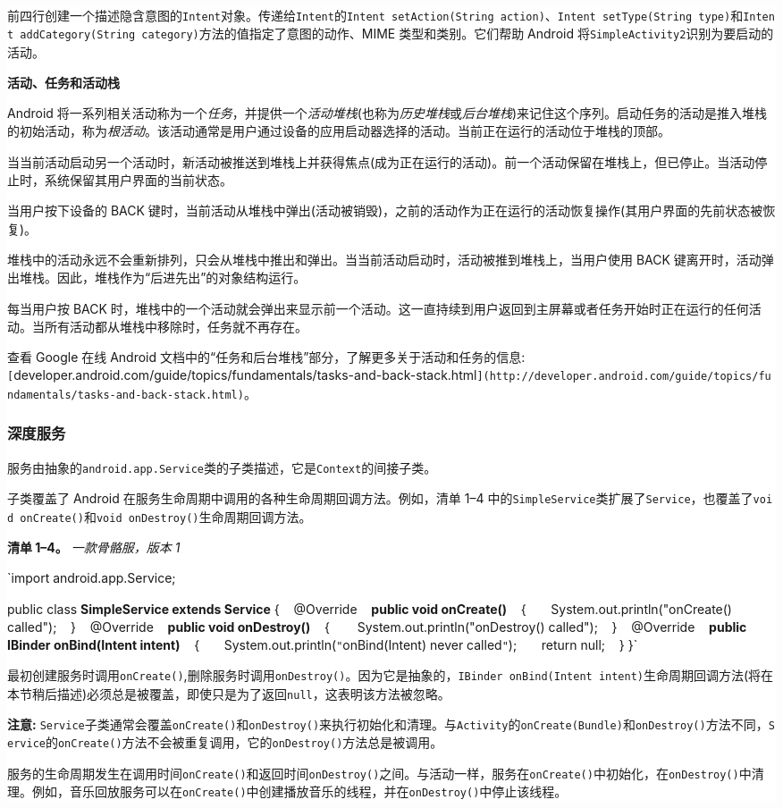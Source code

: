 前四行创建一个描述隐含意图的`Intent`对象。传递给`Intent`的`Intent setAction(String action)`、`Intent setType(String type)`和`Intent addCategory(String category)`方法的值指定了意图的动作、MIME 类型和类别。它们帮助 Android 将`SimpleActivity2`识别为要启动的活动。

**活动、任务和活动栈**

Android 将一系列相关活动称为一个*任务*，并提供一个*活动堆栈*(也称为*历史堆栈*或*后台堆栈*)来记住这个序列。启动任务的活动是推入堆栈的初始活动，称为*根活动*。该活动通常是用户通过设备的应用启动器选择的活动。当前正在运行的活动位于堆栈的顶部。

当当前活动启动另一个活动时，新活动被推送到堆栈上并获得焦点(成为正在运行的活动)。前一个活动保留在堆栈上，但已停止。当活动停止时，系统保留其用户界面的当前状态。

当用户按下设备的 BACK 键时，当前活动从堆栈中弹出(活动被销毁)，之前的活动作为正在运行的活动恢复操作(其用户界面的先前状态被恢复)。

堆栈中的活动永远不会重新排列，只会从堆栈中推出和弹出。当当前活动启动时，活动被推到堆栈上，当用户使用 BACK 键离开时，活动弹出堆栈。因此，堆栈作为“后进先出”的对象结构运行。

每当用户按 BACK 时，堆栈中的一个活动就会弹出来显示前一个活动。这一直持续到用户返回到主屏幕或者任务开始时正在运行的任何活动。当所有活动都从堆栈中移除时，任务就不再存在。

查看 Google 在线 Android 文档中的“任务和后台堆栈”部分，了解更多关于活动和任务的信息:`[`developer.android.com/guide/topics/fundamentals/tasks-and-back-stack.html`](http://developer.android.com/guide/topics/fundamentals/tasks-and-back-stack.html)`。

### 深度服务

服务由抽象的`android.app.Service`类的子类描述，它是`Context`的间接子类。

子类覆盖了 Android 在服务生命周期中调用的各种生命周期回调方法。例如，清单 1–4 中的`SimpleService`类扩展了`Service`，也覆盖了`void onCreate()`和`void onDestroy()`生命周期回调方法。

**清单 1–4。** *一款骨骼服，版本 1*

`import android.app.Service;

public class **SimpleService extends Service**
{
   @Override
   **public void onCreate()**
   {
      System.out.println("onCreate() called");
   }
   @Override
   **public void onDestroy()**
   {` `      System.out.println("onDestroy() called");
   }
   @Override
   **public IBinder onBind(Intent intent)**
   {
      System.out.println(`"`onBind(Intent) never called`"`);
      return null;
   }
}`

最初创建服务时调用`onCreate()`,删除服务时调用`onDestroy()`。因为它是抽象的，`IBinder onBind(Intent intent)`生命周期回调方法(将在本节稍后描述)必须总是被覆盖，即使只是为了返回`null`，这表明该方法被忽略。

**注意:** `Service`子类通常会覆盖`onCreate()`和`onDestroy()`来执行初始化和清理。与`Activity`的`onCreate(Bundle)`和`onDestroy()`方法不同，`Service`的`onCreate()`方法不会被重复调用，它的`onDestroy()`方法总是被调用。

服务的生命周期发生在调用时间`onCreate()`和返回时间`onDestroy()`之间。与活动一样，服务在`onCreate()`中初始化，在`onDestroy()`中清理。例如，音乐回放服务可以在`onCreate()`中创建播放音乐的线程，并在`onDestroy()`中停止该线程。
